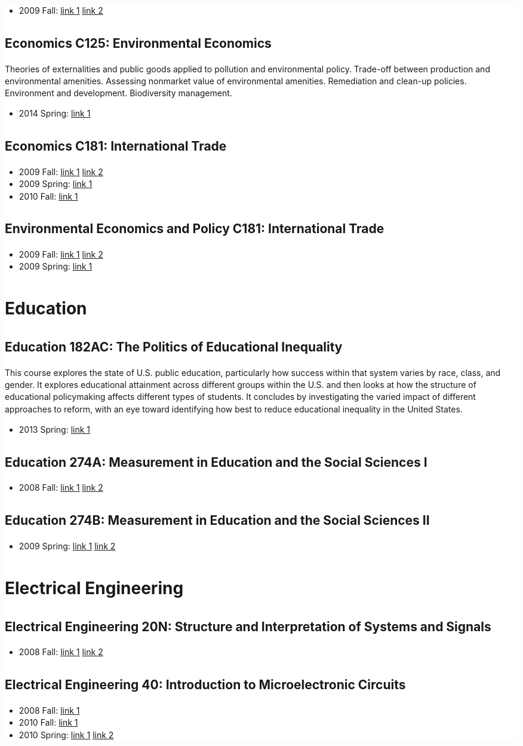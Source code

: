 <ul>
  <li>2009 Fall: <a href="https://archive.org/details/ucberkeley_webcast_itunesu_354823314">link 1</a> <a href="https://archive.org/details/ucberkeley_webcast_itunesu_354823285">link 2</a></li>
</ul>
<h2>Economics C125: Environmental Economics</h2>
<p>Theories of externalities and public goods applied to pollution and environmental policy. Trade-off between production and environmental amenities. Assessing nonmarket value of environmental amenities. Remediation and clean-up policies. Environment and development. Biodiversity management.</p>
<ul>
  <li>2014 Spring: <a href="https://archive.org/details/ucberkeley_webcast_itunesu_804555174">link 1</a></li>
</ul>
<h2>Economics C181: International Trade</h2>
<ul>
  <li>2009 Fall: <a href="https://archive.org/details/ucberkeley_webcast_itunesu_354823264">link 1</a> <a href="https://archive.org/details/ucberkeley_webcast_itunesu_354823276">link 2</a></li>
  <li>2009 Spring: <a href="https://archive.org/details/ucberkeley_webcast_itunesu_354823279">link 1</a></li>
  <li>2010 Fall: <a href="https://archive.org/details/ucberkeley-webcast-PL24DA6EF9F0179749">link 1</a></li>
</ul>
<h2>Environmental Economics and Policy C181: International Trade</h2>
<ul>
  <li>2009 Fall: <a href="https://archive.org/details/ucberkeley_webcast_itunesu_354823264">link 1</a> <a href="https://archive.org/details/ucberkeley_webcast_itunesu_354823276">link 2</a></li>
  <li>2009 Spring: <a href="https://archive.org/details/ucberkeley_webcast_itunesu_354823279">link 1</a></li>
</ul>
<h1 id="education">Education</h1>
<h2>Education 182AC: The Politics of Educational Inequality</h2>
<p>This course explores the state of U.S. public education, particularly how success within that system varies by race, class, and gender. It explores educational attainment across different groups within the U.S. and then looks at how the structure of educational policymaking affects different types of students. It concludes by investigating the varied impact of different approaches to reform, with an eye toward identifying how best to reduce educational inequality in the United States.</p>
<ul>
  <li>2013 Spring: <a href="https://archive.org/details/ucberkeley-webcast-PL-XXv-cvA_iA1hOXYVrpv_xoareaZpCcl">link 1</a></li>
</ul>
<h2>Education 274A: Measurement in Education and the Social Sciences I</h2>
<ul>
  <li>2008 Fall: <a href="https://archive.org/details/ucberkeley_webcast_itunesu_460435024">link 1</a> <a href="https://archive.org/details/ucberkeley_webcast_itunesu_460435066">link 2</a></li>
</ul>
<h2>Education 274B: Measurement in Education and the Social Sciences II</h2>
<ul>
  <li>2009 Spring: <a href="https://archive.org/details/ucberkeley_webcast_itunesu_354825315">link 1</a> <a href="https://archive.org/details/ucberkeley_webcast_itunesu_354825318">link 2</a></li>
</ul>
<h1 id="electrical_engineering">Electrical Engineering</h1>
<h2>Electrical Engineering 20N: Structure and Interpretation of Systems and Signals</h2>
<ul>
  <li>2008 Fall: <a href="https://archive.org/details/ucberkeley_webcast_itunesu_354821504">link 1</a> <a href="https://archive.org/details/ucberkeley_webcast_itunesu_354821515">link 2</a></li>
</ul>
<h2>Electrical Engineering 40: Introduction to Microelectronic Circuits</h2>
<ul>
  <li>2008 Fall: <a href="https://archive.org/details/ucberkeley_webcast_itunesu_354820644">link 1</a></li>
  <li>2010 Fall: <a href="https://archive.org/details/ucberkeley-webcast-PL627AE6688C09001E">link 1</a></li>
  <li>2010 Spring: <a href="https://archive.org/details/ucberkeley_webcast_itunesu_354820721">link 1</a> <a href="https://archive.org/details/ucberkeley_webcast_itunesu_354820725">link 2</a></li>
</ul>
